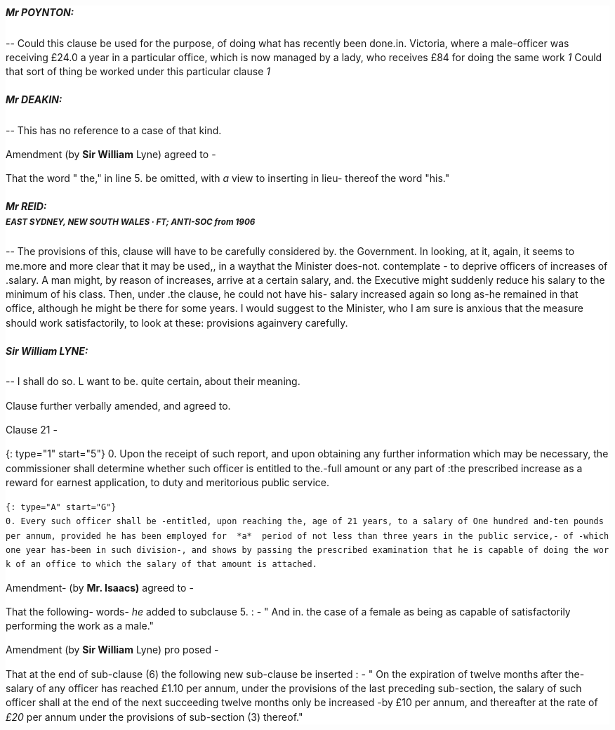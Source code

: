 ##### Mr POYNTON:

-- Could this clause be used for the purpose, of doing what has recently been done.in. Victoria, where a male-officer was receiving £24.0 a year in a particular office, which is now managed by a lady, who receives £84 for doing the same work  *1*  Could that sort of thing be worked under this particular clause  *1* 

##### Mr DEAKIN:

-- This has no reference to a case of that kind. 

Amendment (by  **Sir William**  Lyne) agreed to - 

That the word " the," in line 5. be omitted, with  *a*  view to inserting in lieu- thereof the word "his." 

##### Mr REID:<br><small class="text-muted">EAST SYDNEY, NEW SOUTH WALES &middot; FT; ANTI-SOC from 1906</small>

-- The provisions of this, clause  will have to be carefully considered by. the Government. In looking, at it, again, it seems to me.more and more clear that it may be used,, in a waythat the Minister does-not. contemplate - to deprive officers of increases of .salary. A man might, by reason of increases, arrive at a certain salary, and. the Executive might suddenly reduce his salary to the minimum of his class. Then, under .the clause, he could not have his- salary increased again so long as-he remained in that office, although he might be there for some years. I would suggest to the Minister, who I am sure is  anxious  that the measure should work satisfactorily, to look at these: provisions againvery carefully. 

##### Sir William LYNE:

-- I shall do so. L want to be. quite certain, about their meaning. 

Clause further verbally amended, and agreed to. 

Clause 21 - 

{: type="1" start="5"}
0. Upon the receipt of such report, and upon obtaining any further information which may be necessary, the commissioner shall determine whether such officer  is entitled  to the.-full amount or any part of :the prescribed increase as a reward for earnest application, to duty and meritorious public service. 

    {: type="A" start="G"}
    0. Every such officer shall be -entitled, upon reaching the, age of 21 years, to a salary of One hundred and-ten pounds per annum, provided he has been employed for  *a*  period of not less than three years in the public service,- of -which one year has-been in such division-, and shows by passing the prescribed examination that he is capable of doing the work of an office to which the salary of that amount is attached. 


Amendment- (by  **Mr. Isaacs)**  agreed to - 

That the following- words-  *he*  added to subclause 5. : - " And in. the case of a female as being as capable of satisfactorily performing the work as a male." 

Amendment (by  **Sir William**  Lyne) pro posed - 

That at the end of sub-clause (6) the following new sub-clause be inserted : - " On the expiration of twelve months after the- salary of any officer has  reached  £1.10 per annum, under the provisions of  the last  preceding sub-section, the salary of such officer shall at the end of the next succeeding twelve months only be increased -by £10 per annum, and thereafter at the rate of  *£20*  per annum under the provisions of sub-section (3) thereof." 
